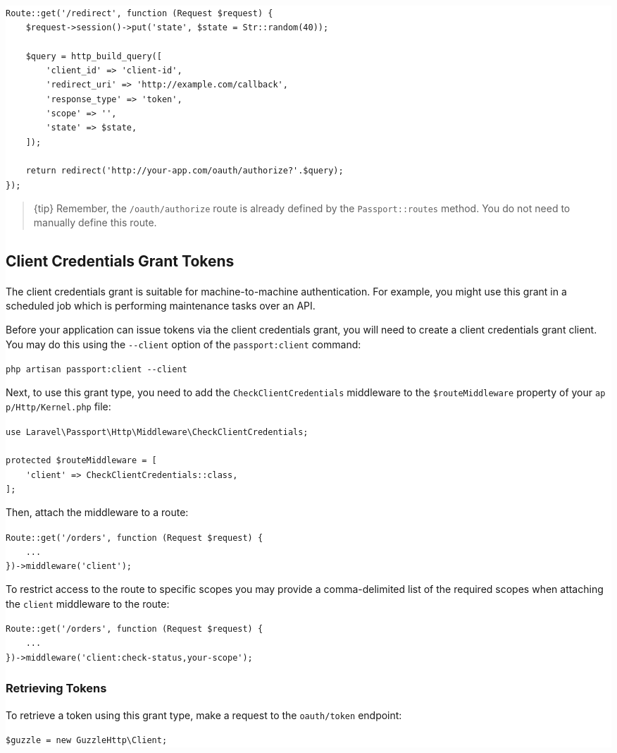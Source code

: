     Route::get('/redirect', function (Request $request) {
        $request->session()->put('state', $state = Str::random(40));

        $query = http_build_query([
            'client_id' => 'client-id',
            'redirect_uri' => 'http://example.com/callback',
            'response_type' => 'token',
            'scope' => '',
            'state' => $state,
        ]);

        return redirect('http://your-app.com/oauth/authorize?'.$query);
    });

> {tip} Remember, the `/oauth/authorize` route is already defined by the `Passport::routes` method. You do not need to manually define this route.

<a name="client-credentials-grant-tokens"></a>
## Client Credentials Grant Tokens

The client credentials grant is suitable for machine-to-machine authentication. For example, you might use this grant in a scheduled job which is performing maintenance tasks over an API.

Before your application can issue tokens via the client credentials grant, you will need to create a client credentials grant client. You may do this using the `--client` option of the `passport:client` command:

    php artisan passport:client --client

Next, to use this grant type, you need to add the `CheckClientCredentials` middleware to the `$routeMiddleware` property of your `app/Http/Kernel.php` file:

    use Laravel\Passport\Http\Middleware\CheckClientCredentials;

    protected $routeMiddleware = [
        'client' => CheckClientCredentials::class,
    ];

Then, attach the middleware to a route:

    Route::get('/orders', function (Request $request) {
        ...
    })->middleware('client');

To restrict access to the route to specific scopes you may provide a comma-delimited list of the required scopes when attaching the `client` middleware to the route:

    Route::get('/orders', function (Request $request) {
        ...
    })->middleware('client:check-status,your-scope');

### Retrieving Tokens

To retrieve a token using this grant type, make a request to the `oauth/token` endpoint:

    $guzzle = new GuzzleHttp\Client;
